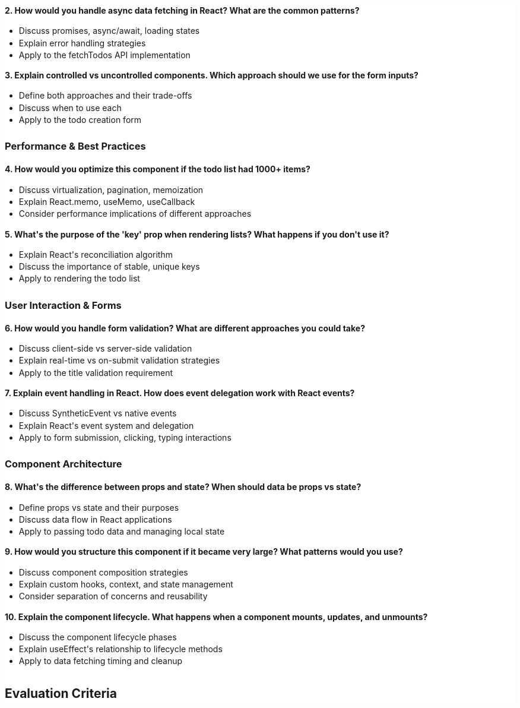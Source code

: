 **2. How would you handle async data fetching in React? What are the common patterns?**
- Discuss promises, async/await, loading states
- Explain error handling strategies
- Apply to the fetchTodos API implementation

**3. Explain controlled vs uncontrolled components. Which approach should we use for the form inputs?**
- Define both approaches and their trade-offs
- Discuss when to use each
- Apply to the todo creation form

### Performance & Best Practices

**4. How would you optimize this component if the todo list had 1000+ items?**
- Discuss virtualization, pagination, memoization
- Explain React.memo, useMemo, useCallback
- Consider performance implications of different approaches

**5. What's the purpose of the 'key' prop when rendering lists? What happens if you don't use it?**
- Explain React's reconciliation algorithm
- Discuss the importance of stable, unique keys
- Apply to rendering the todo list

### User Interaction & Forms

**6. How would you handle form validation? What are different approaches you could take?**
- Discuss client-side vs server-side validation
- Explain real-time vs on-submit validation strategies
- Apply to the title validation requirement

**7. Explain event handling in React. How does event delegation work with React events?**
- Discuss SyntheticEvent vs native events
- Explain React's event system and delegation
- Apply to form submission, clicking, typing interactions

### Component Architecture

**8. What's the difference between props and state? When should data be props vs state?**
- Define props vs state and their purposes
- Discuss data flow in React applications
- Apply to passing todo data and managing local state

**9. How would you structure this component if it became very large? What patterns would you use?**
- Discuss component composition strategies
- Explain custom hooks, context, and state management
- Consider separation of concerns and reusability

**10. Explain the component lifecycle. What happens when a component mounts, updates, and unmounts?**
- Discuss the component lifecycle phases
- Explain useEffect's relationship to lifecycle methods
- Apply to data fetching timing and cleanup

## Evaluation Criteria
